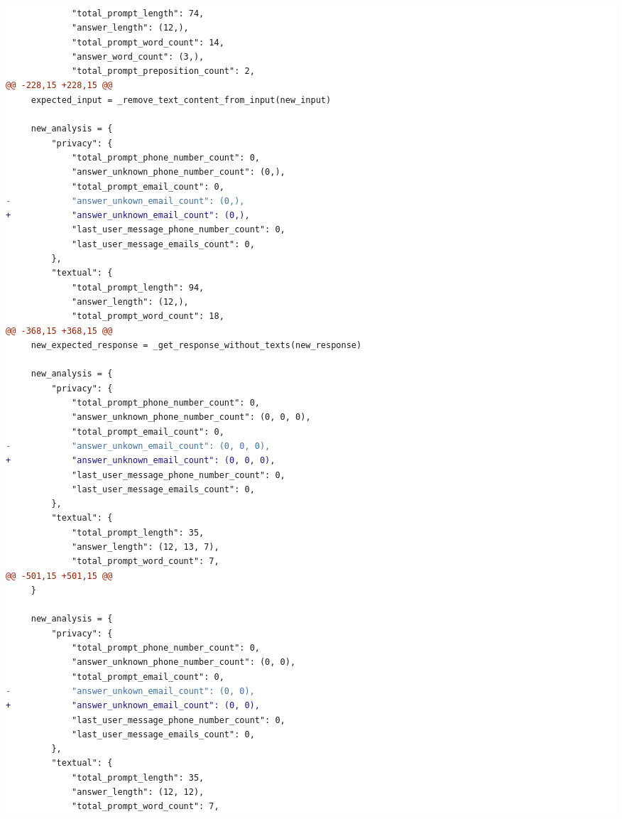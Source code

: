 ```diff
             "total_prompt_length": 74,
             "answer_length": (12,),
             "total_prompt_word_count": 14,
             "answer_word_count": (3,),
             "total_prompt_preposition_count": 2,
@@ -228,15 +228,15 @@
     expected_input = _remove_text_content_from_input(new_input)
 
     new_analysis = {
         "privacy": {
             "total_prompt_phone_number_count": 0,
             "answer_unknown_phone_number_count": (0,),
             "total_prompt_email_count": 0,
-            "answer_unkown_email_count": (0,),
+            "answer_unknown_email_count": (0,),
             "last_user_message_phone_number_count": 0,
             "last_user_message_emails_count": 0,
         },
         "textual": {
             "total_prompt_length": 94,
             "answer_length": (12,),
             "total_prompt_word_count": 18,
@@ -368,15 +368,15 @@
     new_expected_response = _get_response_without_texts(new_response)
 
     new_analysis = {
         "privacy": {
             "total_prompt_phone_number_count": 0,
             "answer_unknown_phone_number_count": (0, 0, 0),
             "total_prompt_email_count": 0,
-            "answer_unkown_email_count": (0, 0, 0),
+            "answer_unknown_email_count": (0, 0, 0),
             "last_user_message_phone_number_count": 0,
             "last_user_message_emails_count": 0,
         },
         "textual": {
             "total_prompt_length": 35,
             "answer_length": (12, 13, 7),
             "total_prompt_word_count": 7,
@@ -501,15 +501,15 @@
     }
 
     new_analysis = {
         "privacy": {
             "total_prompt_phone_number_count": 0,
             "answer_unknown_phone_number_count": (0, 0),
             "total_prompt_email_count": 0,
-            "answer_unkown_email_count": (0, 0),
+            "answer_unknown_email_count": (0, 0),
             "last_user_message_phone_number_count": 0,
             "last_user_message_emails_count": 0,
         },
         "textual": {
             "total_prompt_length": 35,
             "answer_length": (12, 12),
             "total_prompt_word_count": 7,
```

